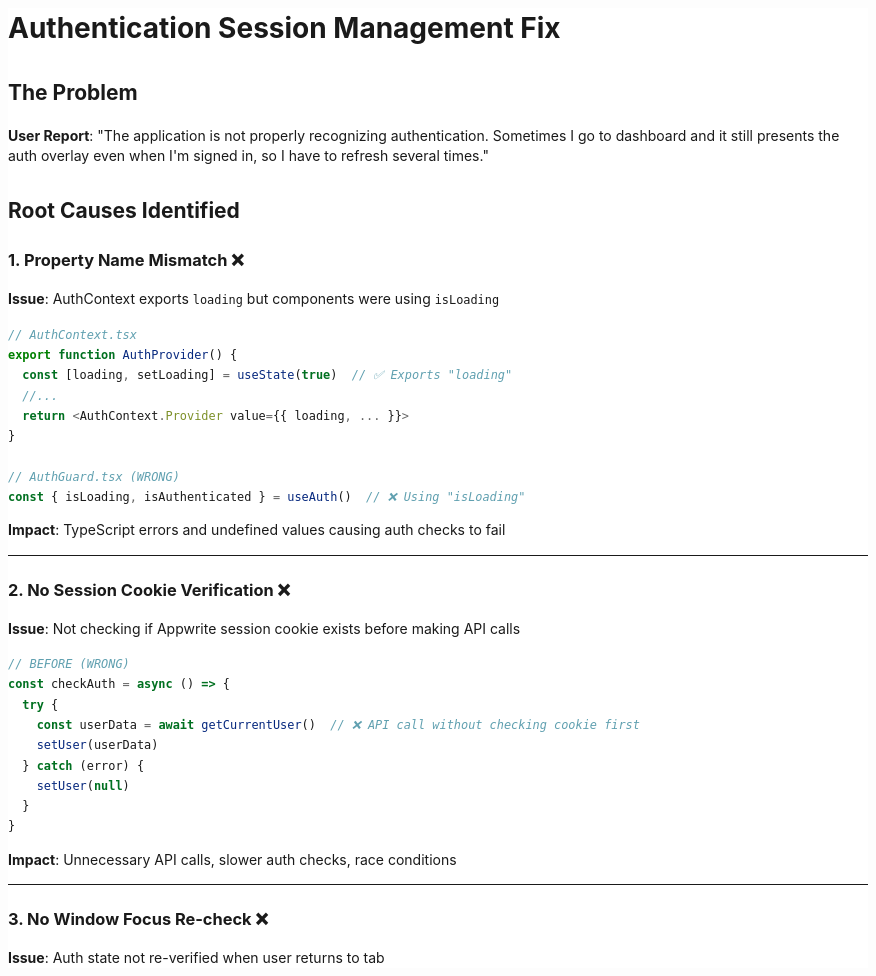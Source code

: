 # Authentication Session Management Fix

## The Problem

**User Report**: "The application is not properly recognizing authentication. Sometimes I go to dashboard and it still presents the auth overlay even when I'm signed in, so I have to refresh several times."

## Root Causes Identified

### 1. Property Name Mismatch ❌
**Issue**: AuthContext exports `loading` but components were using `isLoading`

```typescript
// AuthContext.tsx
export function AuthProvider() {
  const [loading, setLoading] = useState(true)  // ✅ Exports "loading"
  //...
  return <AuthContext.Provider value={{ loading, ... }}>
}

// AuthGuard.tsx (WRONG)
const { isLoading, isAuthenticated } = useAuth()  // ❌ Using "isLoading"
```

**Impact**: TypeScript errors and undefined values causing auth checks to fail

---

### 2. No Session Cookie Verification ❌
**Issue**: Not checking if Appwrite session cookie exists before making API calls

```typescript
// BEFORE (WRONG)
const checkAuth = async () => {
  try {
    const userData = await getCurrentUser()  // ❌ API call without checking cookie first
    setUser(userData)
  } catch (error) {
    setUser(null)
  }
}
```

**Impact**: Unnecessary API calls, slower auth checks, race conditions

---

### 3. No Window Focus Re-check ❌
**Issue**: Auth state not re-verified when user returns to tab
